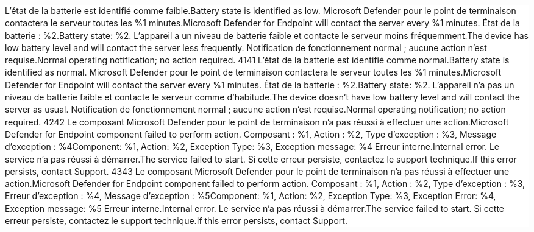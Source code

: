 <td><span data-ttu-id="e1e32-335">L’état de la batterie est identifié comme faible.</span><span class="sxs-lookup"><span data-stu-id="e1e32-335">Battery state is identified as low.</span></span> <span data-ttu-id="e1e32-336">Microsoft Defender pour le point de terminaison contactera le serveur toutes les %1 minutes.</span><span class="sxs-lookup"><span data-stu-id="e1e32-336">Microsoft Defender for Endpoint will contact the server every %1 minutes.</span></span> <span data-ttu-id="e1e32-337">État de la batterie : %2.</span><span class="sxs-lookup"><span data-stu-id="e1e32-337">Battery state: %2.</span></span></td>
<td><span data-ttu-id="e1e32-338">L’appareil a un niveau de batterie faible et contacte le serveur moins fréquemment.</span><span class="sxs-lookup"><span data-stu-id="e1e32-338">The device has low battery level and will contact the server less frequently.</span></span></td>
<td><span data-ttu-id="e1e32-339">Notification de fonctionnement normal ; aucune action n’est requise.</span><span class="sxs-lookup"><span data-stu-id="e1e32-339">Normal operating notification; no action required.</span></span></td>
</tr>
<tr>
<td><span data-ttu-id="e1e32-340">41</span><span class="sxs-lookup"><span data-stu-id="e1e32-340">41</span></span></td>
<td><span data-ttu-id="e1e32-341">L’état de la batterie est identifié comme normal.</span><span class="sxs-lookup"><span data-stu-id="e1e32-341">Battery state is identified as normal.</span></span> <span data-ttu-id="e1e32-342">Microsoft Defender pour le point de terminaison contactera le serveur toutes les %1 minutes.</span><span class="sxs-lookup"><span data-stu-id="e1e32-342">Microsoft Defender for Endpoint will contact the server every %1 minutes.</span></span> <span data-ttu-id="e1e32-343">État de la batterie : %2.</span><span class="sxs-lookup"><span data-stu-id="e1e32-343">Battery state: %2.</span></span></td>
<td><span data-ttu-id="e1e32-344">L’appareil n’a pas un niveau de batterie faible et contacte le serveur comme d’habitude.</span><span class="sxs-lookup"><span data-stu-id="e1e32-344">The device doesn’t have low battery level and will contact the server as usual.</span></span></td>
<td><span data-ttu-id="e1e32-345">Notification de fonctionnement normal ; aucune action n’est requise.</span><span class="sxs-lookup"><span data-stu-id="e1e32-345">Normal operating notification; no action required.</span></span></td>
</tr>
<tr>
<td><span data-ttu-id="e1e32-346">42</span><span class="sxs-lookup"><span data-stu-id="e1e32-346">42</span></span></td>
<td><span data-ttu-id="e1e32-347">Le composant Microsoft Defender pour le point de terminaison n’a pas réussi à effectuer une action.</span><span class="sxs-lookup"><span data-stu-id="e1e32-347">Microsoft Defender for Endpoint component failed to perform action.</span></span> <span data-ttu-id="e1e32-348">Composant : %1, Action : %2, Type d’exception : %3, Message d’exception : %4</span><span class="sxs-lookup"><span data-stu-id="e1e32-348">Component: %1, Action: %2, Exception Type: %3, Exception message: %4</span></span></td>
<td><span data-ttu-id="e1e32-349">Erreur interne.</span><span class="sxs-lookup"><span data-stu-id="e1e32-349">Internal error.</span></span> <span data-ttu-id="e1e32-350">Le service n’a pas réussi à démarrer.</span><span class="sxs-lookup"><span data-stu-id="e1e32-350">The service failed to start.</span></span></td>
<td><span data-ttu-id="e1e32-351">Si cette erreur persiste, contactez le support technique.</span><span class="sxs-lookup"><span data-stu-id="e1e32-351">If this error persists, contact Support.</span></span></td>
</tr>
<tr>
<td><span data-ttu-id="e1e32-352">43</span><span class="sxs-lookup"><span data-stu-id="e1e32-352">43</span></span></td>
<td><span data-ttu-id="e1e32-353">Le composant Microsoft Defender pour le point de terminaison n’a pas réussi à effectuer une action.</span><span class="sxs-lookup"><span data-stu-id="e1e32-353">Microsoft Defender for Endpoint component failed to perform action.</span></span> <span data-ttu-id="e1e32-354">Composant : %1, Action : %2, Type d’exception : %3, Erreur d’exception : %4, Message d’exception : %5</span><span class="sxs-lookup"><span data-stu-id="e1e32-354">Component: %1, Action: %2, Exception Type: %3, Exception Error: %4, Exception message: %5</span></span></td>
<td><span data-ttu-id="e1e32-355">Erreur interne.</span><span class="sxs-lookup"><span data-stu-id="e1e32-355">Internal error.</span></span> <span data-ttu-id="e1e32-356">Le service n’a pas réussi à démarrer.</span><span class="sxs-lookup"><span data-stu-id="e1e32-356">The service failed to start.</span></span></td>
<td><span data-ttu-id="e1e32-357">Si cette erreur persiste, contactez le support technique.</span><span class="sxs-lookup"><span data-stu-id="e1e32-357">If this error persists, contact Support.</span></span></td>